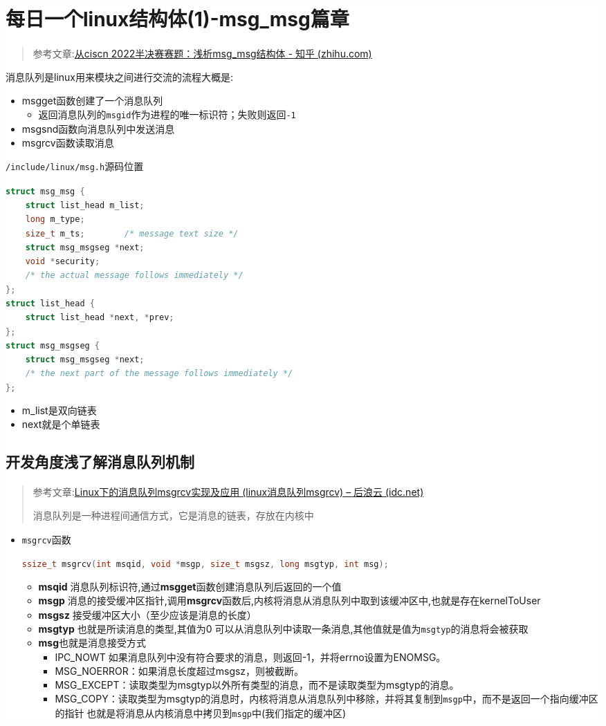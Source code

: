 # 每日一个linux结构体(1)-msg_msg篇章

> 参考文章:[从ciscn 2022半决赛赛题：浅析msg_msg结构体 - 知乎 (zhihu.com)](https://zhuanlan.zhihu.com/p/625446910)

消息队列是linux用来模块之间进行交流的流程大概是:

- msgget函数创建了一个消息队列
  - 返回消息队列的`msgid`作为进程的唯一标识符；失败则返回`-1`
- msgsnd函数向消息队列中发送消息
- msgrcv函数读取消息

`/include/linux/msg.h`源码位置

```c
struct msg_msg {
	struct list_head m_list;
	long m_type;
	size_t m_ts;		/* message text size */
	struct msg_msgseg *next;
	void *security;
	/* the actual message follows immediately */
};
struct list_head {
	struct list_head *next, *prev;
};
struct msg_msgseg {
	struct msg_msgseg *next;
	/* the next part of the message follows immediately */
};
```

- m_list是双向链表
- next就是个单链表

## 开发角度浅了解消息队列机制

> 参考文章:[Linux下的消息队列msgrcv实现及应用 (linux消息队列msgrcv) – 后浪云 (idc.net)](https://www.idc.net/help/151603/)
>
> 消息队列是一种进程间通信方式，它是消息的链表，存放在内核中

- `msgrcv`函数

  ```c
  ssize_t msgrcv(int msqid, void *msgp, size_t msgsz, long msgtyp, int msg);
  ```

  - **msqid** 消息队列标识符,通过**msgget**函数创建消息队列后返回的一个值
  - **msgp** 消息的接受缓冲区指针,调用**msgrcv**函数后,内核将消息从消息队列中取到该缓冲区中,也就是存在kernelToUser
  - **msgsz** 接受缓冲区大小（至少应该是消息的长度）
  - **msgtyp** 也就是所读消息的类型,其值为0 可以从消息队列中读取一条消息,其他值就是值为`msgtyp`的消息将会被获取
  - **msg**也就是消息接受方式
    - IPC_NOWT 如果消息队列中没有符合要求的消息，则返回-1，并将errno设置为ENOMSG。
    - MSG_NOERROR：如果消息长度超过msgsz，则被截断。
    - MSG_EXCEPT：读取类型为msgtyp以外所有类型的消息，而不是读取类型为msgtyp的消息。
    - MSG_COPY：读取类型为msgtyp的消息时，内核将消息从消息队列中移除，并将其复制到`msgp`中，而不是返回一个指向缓冲区的指针 也就是将消息从内核消息中拷贝到`msgp`中(我们指定的缓冲区)
